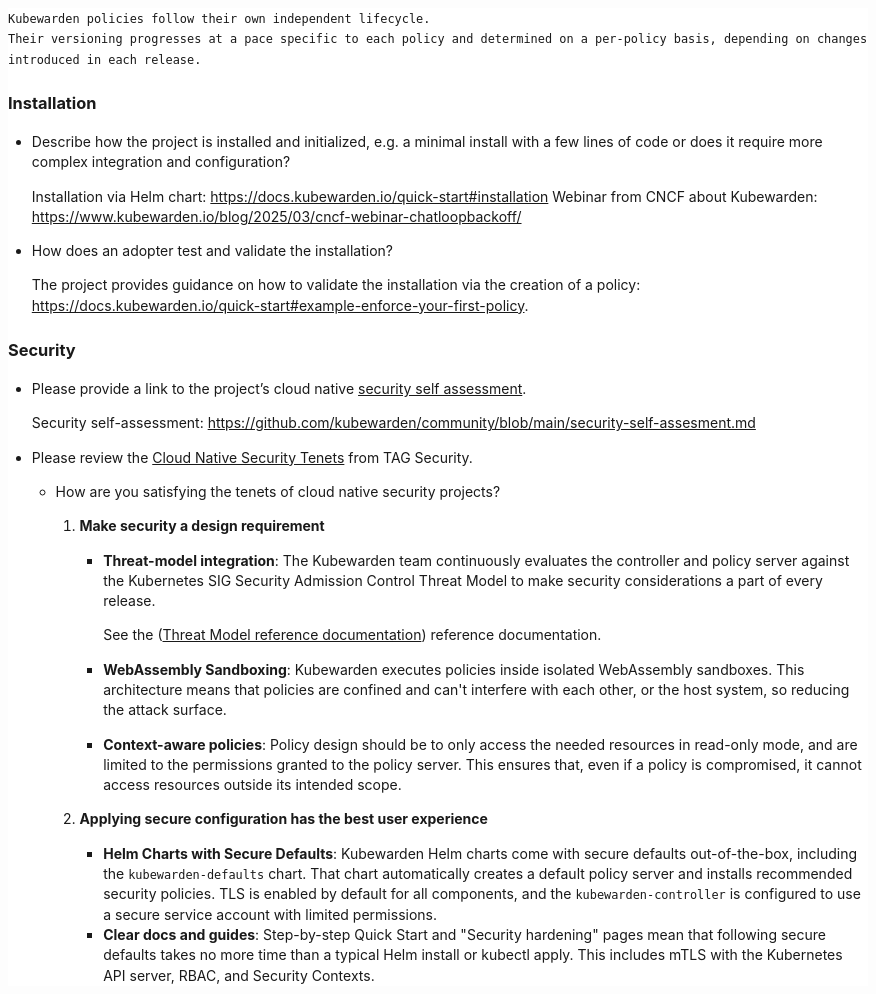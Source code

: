     Kubewarden policies follow their own independent lifecycle.
    Their versioning progresses at a pace specific to each policy and determined on a per-policy basis, depending on changes introduced in each release.

### Installation

- Describe how the project is installed and initialized, e.g. a minimal install with a few lines of code or does it require more complex integration and configuration?

  Installation via Helm chart: https://docs.kubewarden.io/quick-start#installation
  Webinar from CNCF about Kubewarden: https://www.kubewarden.io/blog/2025/03/cncf-webinar-chatloopbackoff/

- How does an adopter test and validate the installation?

  The project provides guidance on how to validate the installation via the creation of a policy: https://docs.kubewarden.io/quick-start#example-enforce-your-first-policy.

### Security

- Please provide a link to the project’s cloud native [security self assessment](https://tag-security.cncf.io/community/assessments/).

  Security self-assessment: https://github.com/kubewarden/community/blob/main/security-self-assesment.md

- Please review the [Cloud Native Security Tenets](https://github.com/cncf/tag-security/blob/main/community/resources/security-whitepaper/secure-defaults-cloud-native-8.md) from TAG Security.

  - How are you satisfying the tenets of cloud native security projects?

    1. **Make security a design requirement**

       - **Threat-model integration**: The Kubewarden team continuously evaluates the controller and policy server against the Kubernetes SIG Security Admission Control Threat Model to make security considerations a part of every release.

         See the ([Threat Model reference documentation](https://docs.kubewarden.io/reference/threat-model)) reference documentation.

       - **WebAssembly Sandboxing**: Kubewarden executes policies inside isolated WebAssembly sandboxes.
         This architecture means that policies are confined and can't interfere with each other, or the host system, so reducing the attack surface.
       - **Context-aware policies**: Policy design should be to only access the needed resources in read-only mode, and are limited to the permissions granted to the policy server.
         This ensures that, even if a policy is compromised, it cannot access resources outside its intended scope.

    2. **Applying secure configuration has the best user experience**

       - **Helm Charts with Secure Defaults**: Kubewarden Helm charts come with secure defaults out-of-the-box, including the `kubewarden-defaults` chart. That chart automatically creates a default policy server and installs recommended security policies.
         TLS is enabled by default for all components, and the `kubewarden-controller` is configured to use a secure service account with limited permissions.
       - **Clear docs and guides**: Step-by-step Quick Start and "Security hardening" pages mean that following secure defaults takes no more time than a typical Helm install or kubectl apply.
         This includes mTLS with the Kubernetes API server, RBAC, and Security Contexts.
